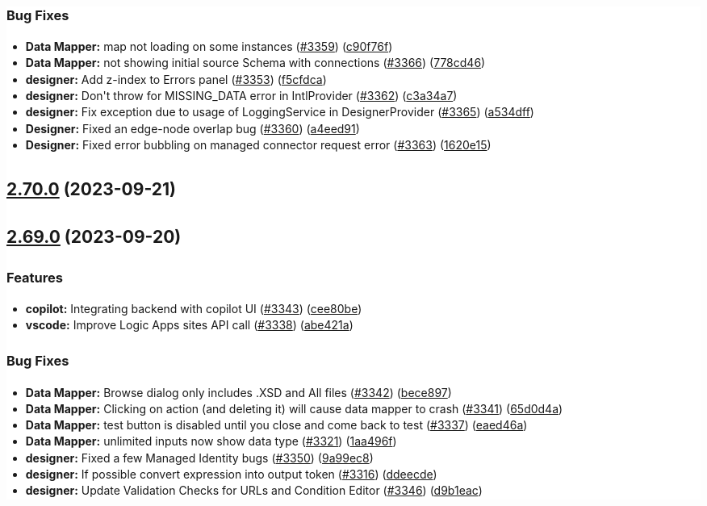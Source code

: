### Bug Fixes

- **Data Mapper:** map not loading on some instances ([#3359](https://github.com/Azure/LogicAppsUX/issues/3359)) ([c90f76f](https://github.com/Azure/LogicAppsUX/commit/c90f76f1abde3dd04f7738d50392650dc2a026cf))
- **Data Mapper:** not showing initial source Schema with connections ([#3366](https://github.com/Azure/LogicAppsUX/issues/3366)) ([778cd46](https://github.com/Azure/LogicAppsUX/commit/778cd460f34e188d376c846c17af3a3b3ce1eaf3))
- **designer:** Add z-index to Errors panel ([#3353](https://github.com/Azure/LogicAppsUX/issues/3353)) ([f5cfdca](https://github.com/Azure/LogicAppsUX/commit/f5cfdcab108b819bbf0b887d09aa796a8927bce1))
- **designer:** Don't throw for MISSING_DATA error in IntlProvider ([#3362](https://github.com/Azure/LogicAppsUX/issues/3362)) ([c3a34a7](https://github.com/Azure/LogicAppsUX/commit/c3a34a7160602c3b402548bcbd28015e1508bb6f))
- **designer:** Fix exception due to usage of LoggingService in DesignerProvider ([#3365](https://github.com/Azure/LogicAppsUX/issues/3365)) ([a534dff](https://github.com/Azure/LogicAppsUX/commit/a534dff0b02faf3ce5abc5a8f5847e098c2331e3))
- **Designer:** Fixed an edge-node overlap bug ([#3360](https://github.com/Azure/LogicAppsUX/issues/3360)) ([a4eed91](https://github.com/Azure/LogicAppsUX/commit/a4eed914438e8f83dcb62a8128d0c522d5e8d3af))
- **Designer:** Fixed error bubbling on managed connector request error ([#3363](https://github.com/Azure/LogicAppsUX/issues/3363)) ([1620e15](https://github.com/Azure/LogicAppsUX/commit/1620e15cb45684eed18243adceb7af0a5b3d3f71))

## [2.70.0](https://github.com/Azure/LogicAppsUX/compare/v2.69.0...v2.70.0) (2023-09-21)

## [2.69.0](https://github.com/Azure/LogicAppsUX/compare/v2.68.0...v2.69.0) (2023-09-20)

### Features

- **copilot:** Integrating backend with copilot UI ([#3343](https://github.com/Azure/LogicAppsUX/issues/3343)) ([cee80be](https://github.com/Azure/LogicAppsUX/commit/cee80bea92e4a1344655fbe165c03d9f5eb5d8ff))
- **vscode:** Improve Logic Apps sites API call ([#3338](https://github.com/Azure/LogicAppsUX/issues/3338)) ([abe421a](https://github.com/Azure/LogicAppsUX/commit/abe421a25d1b239fb6305e49a4b788d33271e317))

### Bug Fixes

- **Data Mapper:** Browse dialog only includes .XSD and All files ([#3342](https://github.com/Azure/LogicAppsUX/issues/3342)) ([bece897](https://github.com/Azure/LogicAppsUX/commit/bece897d50c44e3ae0248622036ab5af096e70a2))
- **Data Mapper:** Clicking on action (and deleting it) will cause data mapper to crash ([#3341](https://github.com/Azure/LogicAppsUX/issues/3341)) ([65d0d4a](https://github.com/Azure/LogicAppsUX/commit/65d0d4a78dd8a2ac75a1841713aa19a2a5f7f898))
- **Data Mapper:** test button is disabled until you close and come back to test ([#3337](https://github.com/Azure/LogicAppsUX/issues/3337)) ([eaed46a](https://github.com/Azure/LogicAppsUX/commit/eaed46a67cbf0d758c6b725947a7fe168cf815e5))
- **Data Mapper:** unlimited inputs now show data type ([#3321](https://github.com/Azure/LogicAppsUX/issues/3321)) ([1aa496f](https://github.com/Azure/LogicAppsUX/commit/1aa496f5e2ef90ceb1ca6dc56729835a8ebee151))
- **designer:** Fixed a few Managed Identity bugs ([#3350](https://github.com/Azure/LogicAppsUX/issues/3350)) ([9a99ec8](https://github.com/Azure/LogicAppsUX/commit/9a99ec8b7419f3d1426e1d57113abbd1fc2a0422))
- **designer:** If possible convert expression into output token ([#3316](https://github.com/Azure/LogicAppsUX/issues/3316)) ([ddeecde](https://github.com/Azure/LogicAppsUX/commit/ddeecde1a849bc12cc634d86ade33b2528b75a17))
- **designer:** Update Validation Checks for URLs and Condition Editor ([#3346](https://github.com/Azure/LogicAppsUX/issues/3346)) ([d9b1eac](https://github.com/Azure/LogicAppsUX/commit/d9b1eac282bf09a7537a0b29bb4cc20d6d537872))
